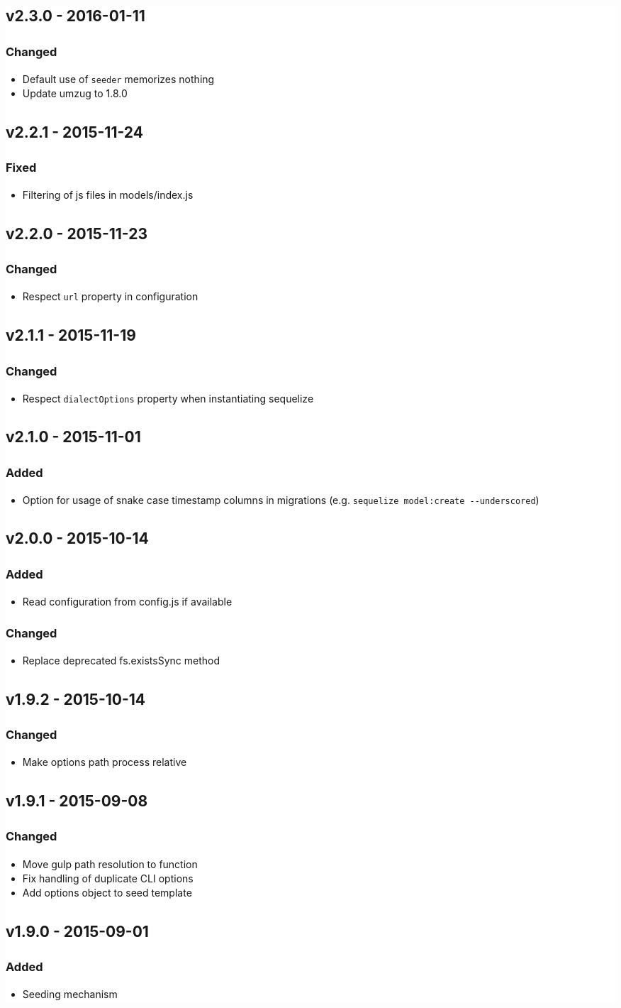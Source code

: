 ## v2.3.0 - 2016-01-11
### Changed
- Default use of `seeder` memorizes nothing
- Update umzug to 1.8.0

## v2.2.1 - 2015-11-24
### Fixed
- Filtering of js files in models/index.js

## v2.2.0 - 2015-11-23
### Changed
- Respect `url` property in configuration

## v2.1.1 - 2015-11-19
### Changed
- Respect `dialectOptions` property when instantiating sequelize

## v2.1.0 - 2015-11-01
### Added
- Option for usage of snake case timestamp columns in migrations (e.g. `sequelize model:create --underscored`)

## v2.0.0 - 2015-10-14
### Added
- Read configuration from config.js if available

### Changed
- Replace deprecated fs.existsSync method

## v1.9.2 - 2015-10-14
### Changed
- Make options path process relative

## v1.9.1 - 2015-09-08
### Changed
- Move gulp path resolution to function
- Fix handling of duplicate CLI options
- Add options object to seed template

## v1.9.0 - 2015-09-01
### Added
- Seeding mechanism
